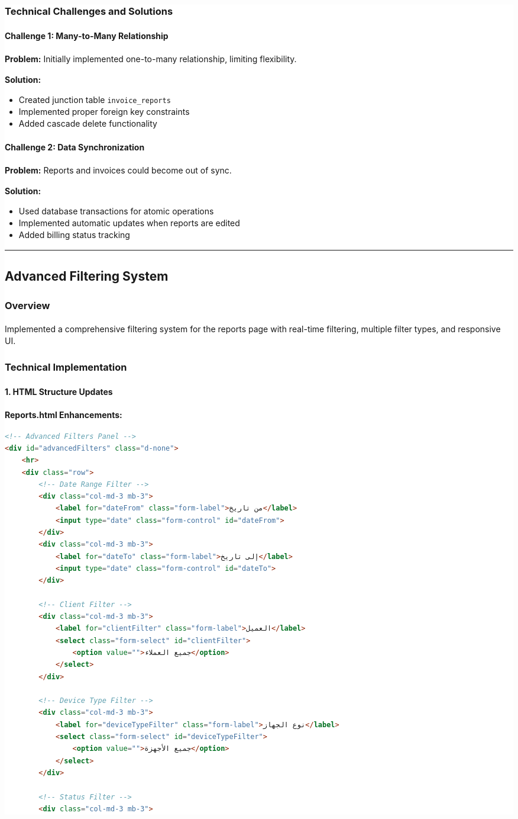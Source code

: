 ### Technical Challenges and Solutions

#### Challenge 1: Many-to-Many Relationship
**Problem:** Initially implemented one-to-many relationship, limiting flexibility.

**Solution:** 
- Created junction table `invoice_reports`
- Implemented proper foreign key constraints
- Added cascade delete functionality

#### Challenge 2: Data Synchronization
**Problem:** Reports and invoices could become out of sync.

**Solution:**
- Used database transactions for atomic operations
- Implemented automatic updates when reports are edited
- Added billing status tracking

---

## Advanced Filtering System

### Overview
Implemented a comprehensive filtering system for the reports page with real-time filtering, multiple filter types, and responsive UI.

### Technical Implementation

#### 1. HTML Structure Updates

**Reports.html Enhancements:**
```html
<!-- Advanced Filters Panel -->
<div id="advancedFilters" class="d-none">
    <hr>
    <div class="row">
        <!-- Date Range Filter -->
        <div class="col-md-3 mb-3">
            <label for="dateFrom" class="form-label">من تاريخ</label>
            <input type="date" class="form-control" id="dateFrom">
        </div>
        <div class="col-md-3 mb-3">
            <label for="dateTo" class="form-label">إلى تاريخ</label>
            <input type="date" class="form-control" id="dateTo">
        </div>
        
        <!-- Client Filter -->
        <div class="col-md-3 mb-3">
            <label for="clientFilter" class="form-label">العميل</label>
            <select class="form-select" id="clientFilter">
                <option value="">جميع العملاء</option>
            </select>
        </div>
        
        <!-- Device Type Filter -->
        <div class="col-md-3 mb-3">
            <label for="deviceTypeFilter" class="form-label">نوع الجهاز</label>
            <select class="form-select" id="deviceTypeFilter">
                <option value="">جميع الأجهزة</option>
            </select>
        </div>
        
        <!-- Status Filter -->
        <div class="col-md-3 mb-3">
```
